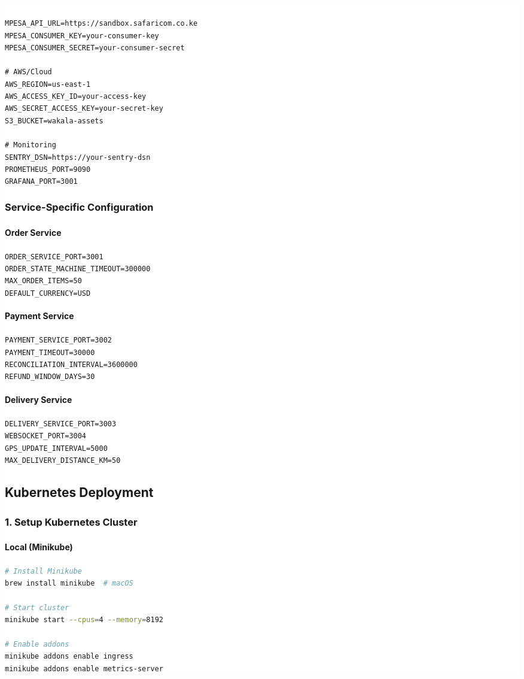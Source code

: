 ```env

MPESA_API_URL=https://sandbox.safaricom.co.ke
MPESA_CONSUMER_KEY=your-consumer-key
MPESA_CONSUMER_SECRET=your-consumer-secret

# AWS/Cloud
AWS_REGION=us-east-1
AWS_ACCESS_KEY_ID=your-access-key
AWS_SECRET_ACCESS_KEY=your-secret-key
S3_BUCKET=wakala-assets

# Monitoring
SENTRY_DSN=https://your-sentry-dsn
PROMETHEUS_PORT=9090
GRAFANA_PORT=3001
```

### Service-Specific Configuration

#### Order Service
```env
ORDER_SERVICE_PORT=3001
ORDER_STATE_MACHINE_TIMEOUT=300000
MAX_ORDER_ITEMS=50
DEFAULT_CURRENCY=USD
```

#### Payment Service
```env
PAYMENT_SERVICE_PORT=3002
PAYMENT_TIMEOUT=30000
RECONCILIATION_INTERVAL=3600000
REFUND_WINDOW_DAYS=30
```

#### Delivery Service
```env
DELIVERY_SERVICE_PORT=3003
WEBSOCKET_PORT=3004
GPS_UPDATE_INTERVAL=5000
MAX_DELIVERY_DISTANCE_KM=50
```

## Kubernetes Deployment

### 1. Setup Kubernetes Cluster

#### Local (Minikube)
```bash
# Install Minikube
brew install minikube  # macOS

# Start cluster
minikube start --cpus=4 --memory=8192

# Enable addons
minikube addons enable ingress
minikube addons enable metrics-server
```
